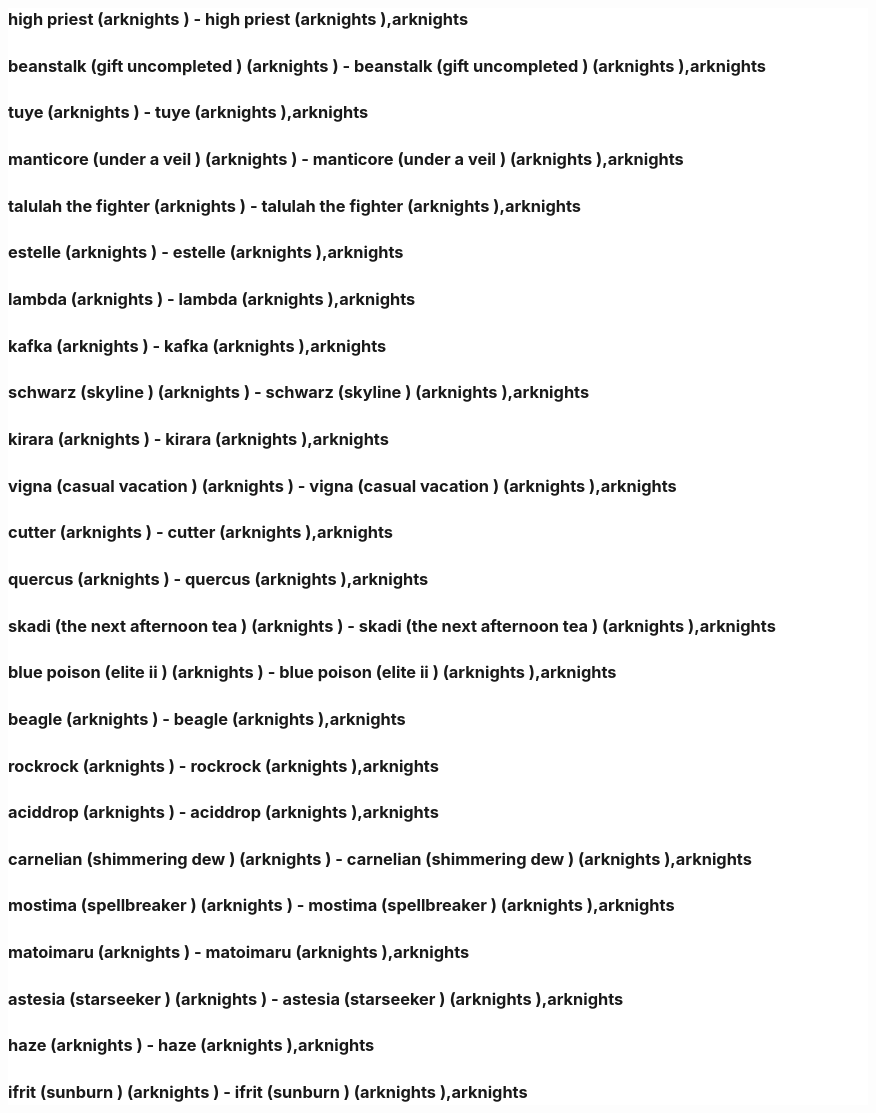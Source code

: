 ### high priest  \(arknights \) - high priest  \(arknights \),arknights
### beanstalk  \(gift uncompleted \)  \(arknights \) - beanstalk  \(gift uncompleted \)  \(arknights \),arknights
### tuye  \(arknights \) - tuye  \(arknights \),arknights
### manticore  \(under a veil \)  \(arknights \) - manticore  \(under a veil \)  \(arknights \),arknights
### talulah the fighter  \(arknights \) - talulah the fighter  \(arknights \),arknights
### estelle  \(arknights \) - estelle  \(arknights \),arknights
### lambda  \(arknights \) - lambda  \(arknights \),arknights
### kafka  \(arknights \) - kafka  \(arknights \),arknights
### schwarz  \(skyline \)  \(arknights \) - schwarz  \(skyline \)  \(arknights \),arknights
### kirara  \(arknights \) - kirara  \(arknights \),arknights
### vigna  \(casual vacation \)  \(arknights \) - vigna  \(casual vacation \)  \(arknights \),arknights
### cutter  \(arknights \) - cutter  \(arknights \),arknights
### quercus  \(arknights \) - quercus  \(arknights \),arknights
### skadi  \(the next afternoon tea \)  \(arknights \) - skadi  \(the next afternoon tea \)  \(arknights \),arknights
### blue poison  \(elite ii \)  \(arknights \) - blue poison  \(elite ii \)  \(arknights \),arknights
### beagle  \(arknights \) - beagle  \(arknights \),arknights
### rockrock  \(arknights \) - rockrock  \(arknights \),arknights
### aciddrop  \(arknights \) - aciddrop  \(arknights \),arknights
### carnelian  \(shimmering dew \)  \(arknights \) - carnelian  \(shimmering dew \)  \(arknights \),arknights
### mostima  \(spellbreaker \)  \(arknights \) - mostima  \(spellbreaker \)  \(arknights \),arknights
### matoimaru  \(arknights \) - matoimaru  \(arknights \),arknights
### astesia  \(starseeker \)  \(arknights \) - astesia  \(starseeker \)  \(arknights \),arknights
### haze  \(arknights \) - haze  \(arknights \),arknights
### ifrit  \(sunburn \)  \(arknights \) - ifrit  \(sunburn \)  \(arknights \),arknights